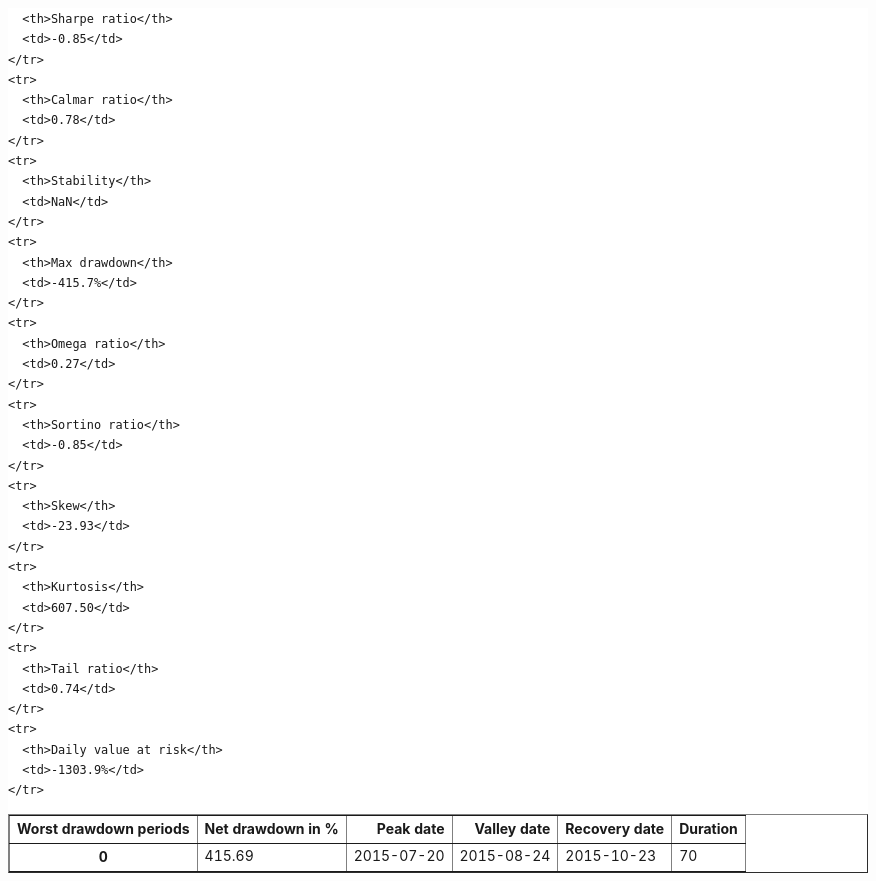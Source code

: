       <th>Sharpe ratio</th>
      <td>-0.85</td>
    </tr>
    <tr>
      <th>Calmar ratio</th>
      <td>0.78</td>
    </tr>
    <tr>
      <th>Stability</th>
      <td>NaN</td>
    </tr>
    <tr>
      <th>Max drawdown</th>
      <td>-415.7%</td>
    </tr>
    <tr>
      <th>Omega ratio</th>
      <td>0.27</td>
    </tr>
    <tr>
      <th>Sortino ratio</th>
      <td>-0.85</td>
    </tr>
    <tr>
      <th>Skew</th>
      <td>-23.93</td>
    </tr>
    <tr>
      <th>Kurtosis</th>
      <td>607.50</td>
    </tr>
    <tr>
      <th>Tail ratio</th>
      <td>0.74</td>
    </tr>
    <tr>
      <th>Daily value at risk</th>
      <td>-1303.9%</td>
    </tr>
  </tbody>
</table>



<table border="1" class="dataframe">
  <thead>
    <tr style="text-align: right;">
      <th>Worst drawdown periods</th>
      <th>Net drawdown in %</th>
      <th>Peak date</th>
      <th>Valley date</th>
      <th>Recovery date</th>
      <th>Duration</th>
    </tr>
  </thead>
  <tbody>
    <tr>
      <th>0</th>
      <td>415.69</td>
      <td>2015-07-20</td>
      <td>2015-08-24</td>
      <td>2015-10-23</td>
      <td>70</td>
    </tr>
    <tr>